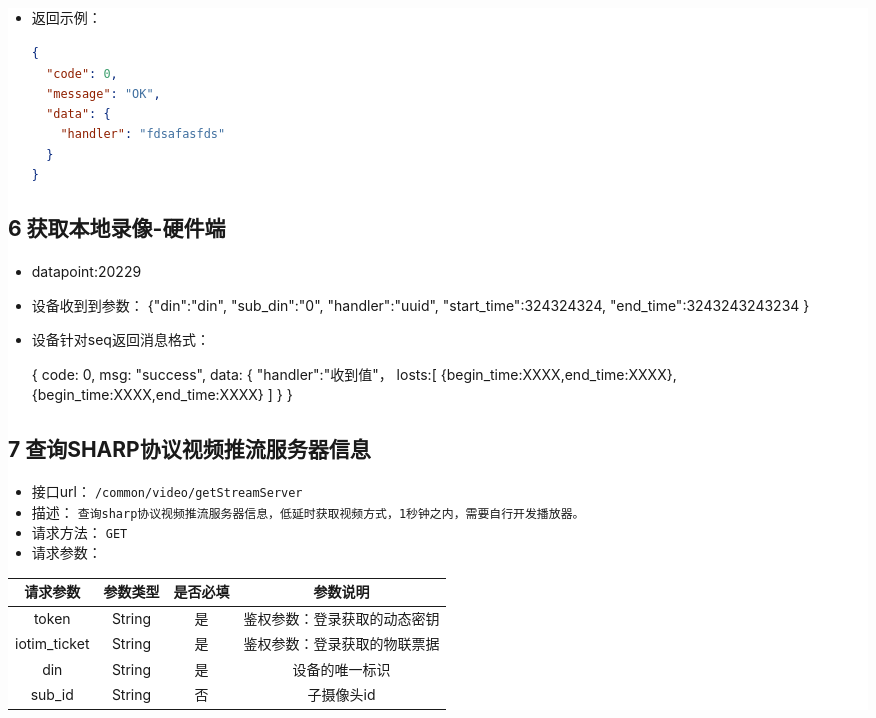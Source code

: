 - 返回示例：

  ```json
  {
    "code": 0,
    "message": "OK",
    "data": {
      "handler": "fdsafasfds"
    }
  }
  ```

## 6 获取本地录像-硬件端

- datapoint:20229

- 设备收到到参数：
  {"din":"din",
  "sub_din":"0",
  "handler":"uuid",
  "start_time":324324324,
  "end_time":3243243243234
  } 

- 设备针对seq返回消息格式：

  {
  code: 0,
  msg: "success",
  data: {
    "handler":"收到值"，
    losts:[
  	{begin_time:XXXX,end_time:XXXX},
  	{begin_time:XXXX,end_time:XXXX}
  ]
  }
  }

## 7 查询SHARP协议视频推流服务器信息

- 接口url： `/common/video/getStreamServer`
- 描述： `查询sharp协议视频推流服务器信息，低延时获取视频方式，1秒钟之内，需要自行开发播放器。`
- 请求方法： `GET`
- 请求参数：

|   请求参数   | 参数类型 | 是否必填 |           参数说明           |
| :----------: | :------: | :------: | :--------------------------: |
|    token     |  String  |    是    | 鉴权参数：登录获取的动态密钥 |
| iotim_ticket |  String  |    是    | 鉴权参数：登录获取的物联票据 |
|     din      |  String  |    是    |        设备的唯一标识        |
|    sub_id    |  String  |    否    |          子摄像头id          |
